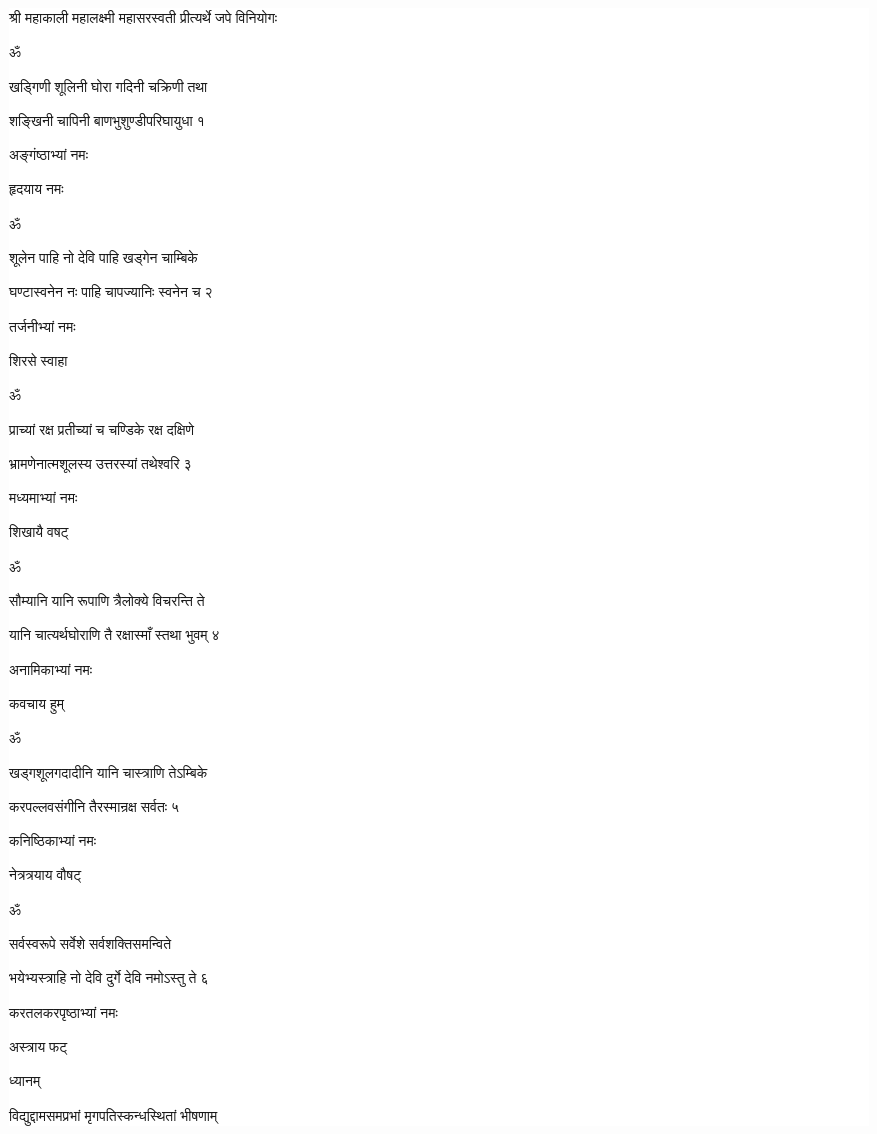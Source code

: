 श्री महाकाली महालक्ष्मी महासरस्वती प्रीत्यर्थे जपे विनियोगः

ॐ

खड्गिणी शूलिनी घोरा गदिनी चक्रिणी तथा

शङ्खिनी चापिनी बाणभुशुण्डीपरिघायुधा १

अङ्गंष्ठाभ्यां नमः

हृदयाय नमः

ॐ

शूलेन पाहि नो देवि पाहि खड्गेन चाम्बिके

घण्टास्वनेन नः पाहि चापज्यानिः स्वनेन च २

तर्जनीभ्यां नमः

शिरसे स्वाहा

ॐ

प्राच्यां रक्ष प्रतीच्यां च चण्डिके रक्ष दक्षिणे

भ्रामणेनात्मशूलस्य उत्तरस्यां तथेश्वरि ३

मध्यमाभ्यां नमः

शिखायै वषट्

ॐ

सौम्यानि यानि रूपाणि त्रैलोक्ये विचरन्ति ते 

यानि चात्यर्थघोराणि तै रक्षास्माँ स्तथा भुवम् ४

अनामिकाभ्यां नमः

कवचाय हुम्

ॐ

खड्गशूलगदादीनि यानि चास्त्राणि तेऽम्बिके

करपल्लवसंगीनि तैरस्मान्रक्ष सर्वतः ५

कनिष्ठिकाभ्यां नमः

नेत्रत्रयाय वौषट्

ॐ

सर्वस्वरूपे सर्वेशे सर्वशक्तिसमन्विते

भयेभ्यस्त्राहि नो देवि दुर्गे देवि नमोऽस्तु ते ६

करतलकरपृष्ठाभ्यां नमः

अस्त्राय फट्

ध्यानम्

विद्युद्दामसमप्रभां मृगपतिस्कन्धस्थितां भीषणाम्
